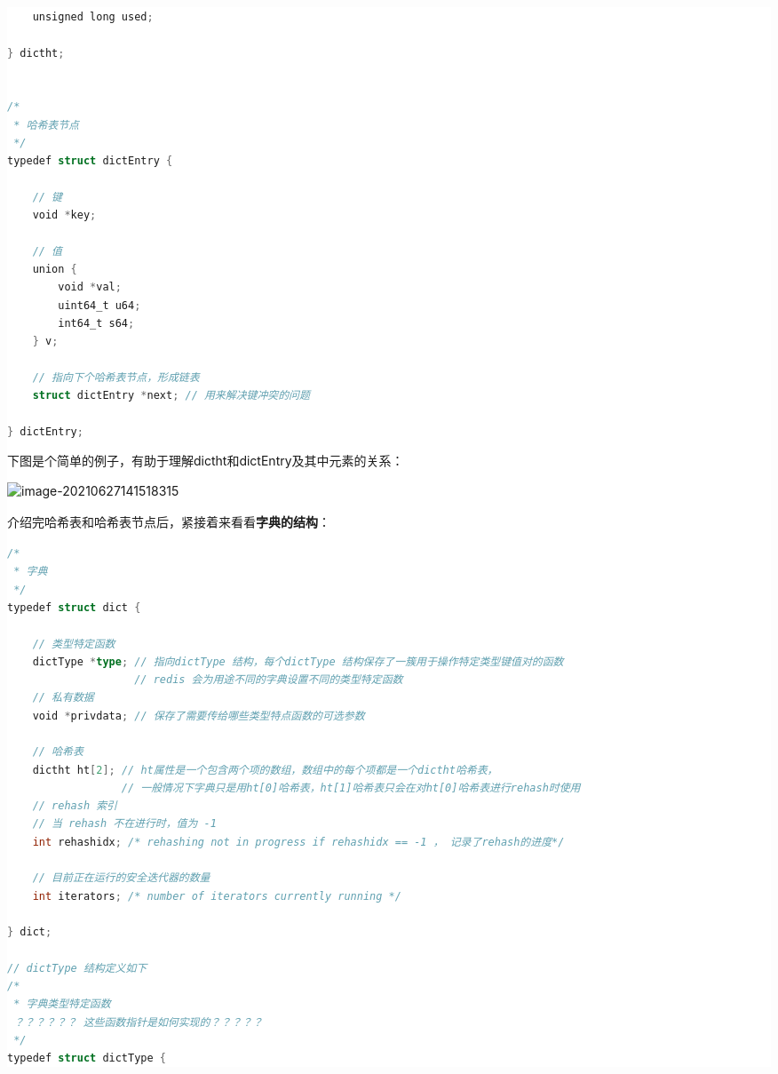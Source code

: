```go
    unsigned long used;

} dictht;


/*
 * 哈希表节点
 */
typedef struct dictEntry {
    
    // 键
    void *key;

    // 值
    union {
        void *val;
        uint64_t u64;
        int64_t s64;
    } v;

    // 指向下个哈希表节点，形成链表
    struct dictEntry *next; // 用来解决键冲突的问题

} dictEntry;

```

下图是个简单的例子，有助于理解dictht和dictEntry及其中元素的关系：

![image-20210627141518315](C:\Users\Perry\AppData\Roaming\Typora\typora-user-images\image-20210627141518315.png)

介绍完哈希表和哈希表节点后，紧接着来看看**字典的结构**：

```go
/*
 * 字典
 */
typedef struct dict {

    // 类型特定函数
    dictType *type; // 指向dictType 结构，每个dictType 结构保存了一簇用于操作特定类型键值对的函数
					// redis 会为用途不同的字典设置不同的类型特定函数
    // 私有数据
    void *privdata; // 保存了需要传给哪些类型特点函数的可选参数

    // 哈希表
    dictht ht[2]; // ht属性是一个包含两个项的数组，数组中的每个项都是一个dictht哈希表，
    			  // 一般情况下字典只是用ht[0]哈希表，ht[1]哈希表只会在对ht[0]哈希表进行rehash时使用
    // rehash 索引
    // 当 rehash 不在进行时，值为 -1
    int rehashidx; /* rehashing not in progress if rehashidx == -1 ， 记录了rehash的进度*/

    // 目前正在运行的安全迭代器的数量
    int iterators; /* number of iterators currently running */

} dict;

// dictType 结构定义如下
/*
 * 字典类型特定函数
 ？？？？？？ 这些函数指针是如何实现的？？？？？
 */
typedef struct dictType {

```